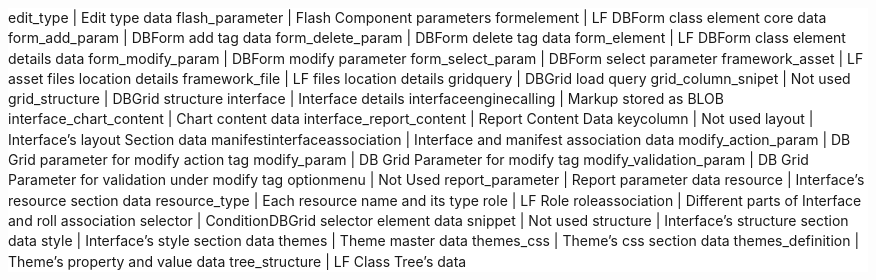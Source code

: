 edit_type | Edit type data
flash_parameter | Flash Component parameters
formelement | LF DBForm class element core data
form_add_param | DBForm add tag data
form_delete_param | DBForm delete tag data
form_element | LF DBForm class element details data
form_modify_param | DBForm modify parameter
form_select_param | DBForm select parameter
framework_asset | LF asset files location details
framework_file | LF files location details
gridquery | DBGrid load query
grid_column_snipet | Not used
grid_structure | DBGrid structure
interface | Interface details
interfaceenginecalling | Markup stored as BLOB
interface_chart_content | Chart content data
interface_report_content | Report Content Data
keycolumn | Not used
layout | Interface’s layout Section data
manifestinterfaceassociation | Interface and manifest association data
modify_action_param | DB Grid parameter for modify action tag
modify_param | DB Grid Parameter for modify tag
modify_validation_param | DB Grid Parameter for validation under modify tag
optionmenu | Not Used
report_parameter | Report parameter data
resource | Interface’s resource section data
resource_type | Each resource name and its type
role | LF Role
roleassociation | Different parts of Interface and roll association
selector | ConditionDBGrid selector element data
snippet | Not used
structure | Interface’s structure section data
style | Interface’s style section data
themes | Theme master data
themes_css | Theme’s css section data
themes_definition | Theme’s property and value data
tree_structure | LF Class Tree’s data
